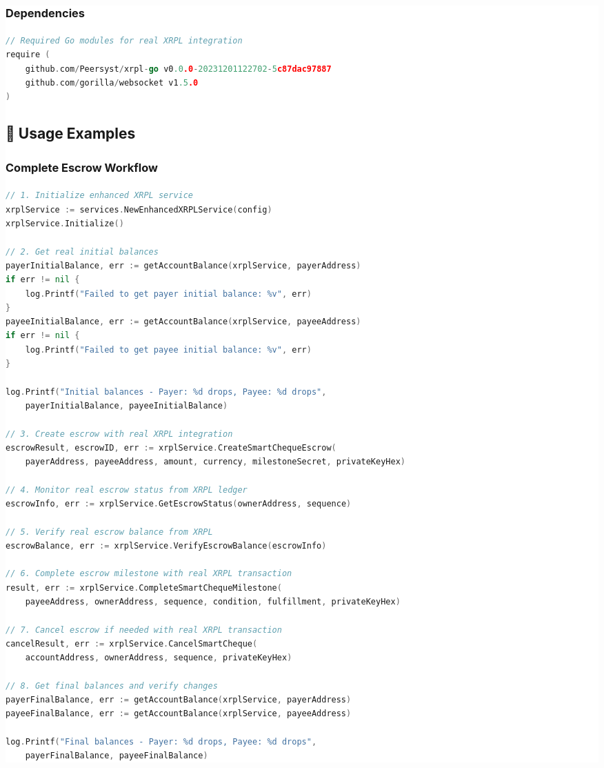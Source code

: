 ### **Dependencies**

```go
// Required Go modules for real XRPL integration
require (
    github.com/Peersyst/xrpl-go v0.0.0-20231201122702-5c87dac97887
    github.com/gorilla/websocket v1.5.0
)
```

## 🚀 **Usage Examples**

### **Complete Escrow Workflow**

```go
// 1. Initialize enhanced XRPL service
xrplService := services.NewEnhancedXRPLService(config)
xrplService.Initialize()

// 2. Get real initial balances
payerInitialBalance, err := getAccountBalance(xrplService, payerAddress)
if err != nil {
    log.Printf("Failed to get payer initial balance: %v", err)
}
payeeInitialBalance, err := getAccountBalance(xrplService, payeeAddress)
if err != nil {
    log.Printf("Failed to get payee initial balance: %v", err)
}

log.Printf("Initial balances - Payer: %d drops, Payee: %d drops",
    payerInitialBalance, payeeInitialBalance)

// 3. Create escrow with real XRPL integration
escrowResult, escrowID, err := xrplService.CreateSmartChequeEscrow(
    payerAddress, payeeAddress, amount, currency, milestoneSecret, privateKeyHex)

// 4. Monitor real escrow status from XRPL ledger
escrowInfo, err := xrplService.GetEscrowStatus(ownerAddress, sequence)

// 5. Verify real escrow balance from XRPL
escrowBalance, err := xrplService.VerifyEscrowBalance(escrowInfo)

// 6. Complete escrow milestone with real XRPL transaction
result, err := xrplService.CompleteSmartChequeMilestone(
    payeeAddress, ownerAddress, sequence, condition, fulfillment, privateKeyHex)

// 7. Cancel escrow if needed with real XRPL transaction
cancelResult, err := xrplService.CancelSmartCheque(
    accountAddress, ownerAddress, sequence, privateKeyHex)

// 8. Get final balances and verify changes
payerFinalBalance, err := getAccountBalance(xrplService, payerAddress)
payeeFinalBalance, err := getAccountBalance(xrplService, payeeAddress)

log.Printf("Final balances - Payer: %d drops, Payee: %d drops",
    payerFinalBalance, payeeFinalBalance)
```
